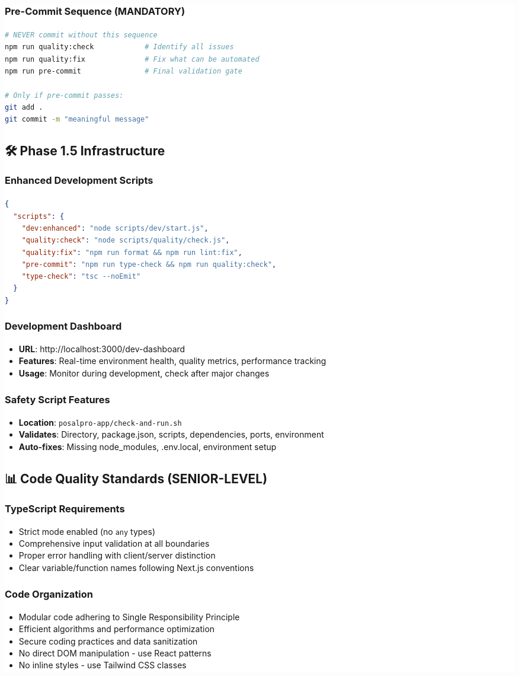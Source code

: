 ### **Pre-Commit Sequence (MANDATORY)**
```bash
# NEVER commit without this sequence
npm run quality:check            # Identify all issues
npm run quality:fix              # Fix what can be automated
npm run pre-commit               # Final validation gate

# Only if pre-commit passes:
git add .
git commit -m "meaningful message"
```

## 🛠️ Phase 1.5 Infrastructure

### **Enhanced Development Scripts**
```json
{
  "scripts": {
    "dev:enhanced": "node scripts/dev/start.js",
    "quality:check": "node scripts/quality/check.js", 
    "quality:fix": "npm run format && npm run lint:fix",
    "pre-commit": "npm run type-check && npm run quality:check",
    "type-check": "tsc --noEmit"
  }
}
```

### **Development Dashboard**
- **URL**: http://localhost:3000/dev-dashboard
- **Features**: Real-time environment health, quality metrics, performance tracking
- **Usage**: Monitor during development, check after major changes

### **Safety Script Features**
- **Location**: `posalpro-app/check-and-run.sh`
- **Validates**: Directory, package.json, scripts, dependencies, ports, environment
- **Auto-fixes**: Missing node_modules, .env.local, environment setup

## 📊 Code Quality Standards (SENIOR-LEVEL)

### **TypeScript Requirements**
- Strict mode enabled (no `any` types)
- Comprehensive input validation at all boundaries
- Proper error handling with client/server distinction
- Clear variable/function names following Next.js conventions

### **Code Organization**
- Modular code adhering to Single Responsibility Principle
- Efficient algorithms and performance optimization
- Secure coding practices and data sanitization
- No direct DOM manipulation - use React patterns
- No inline styles - use Tailwind CSS classes
